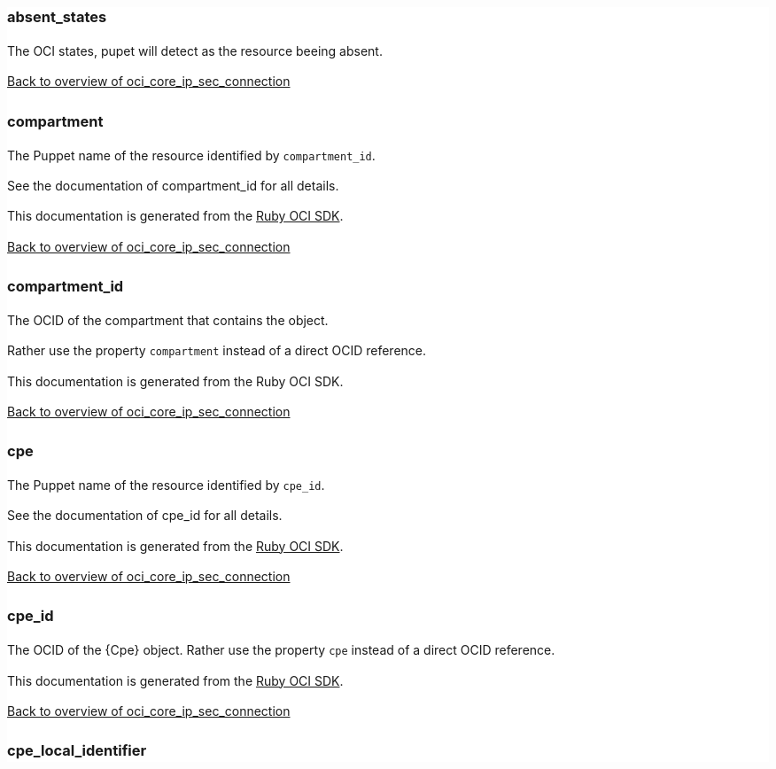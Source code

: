 


### absent_states<a name='oci_core_ip_sec_connection_absent_states'>

The OCI states, pupet will detect as the resource beeing absent.



[Back to overview of oci_core_ip_sec_connection](#attributes)

### compartment<a name='oci_core_ip_sec_connection_compartment'>

The Puppet name of the resource identified by `compartment_id`.

See the documentation of compartment_id for all details.

This documentation is generated from the [Ruby OCI SDK](https://github.com/oracle/oci-ruby-sdk).



[Back to overview of oci_core_ip_sec_connection](#attributes)

### compartment_id<a name='oci_core_ip_sec_connection_compartment_id'>

The OCID of the compartment that contains the object.

Rather use the property `compartment` instead of a direct OCID reference.

This documentation is generated from the Ruby OCI SDK.



[Back to overview of oci_core_ip_sec_connection](#attributes)

### cpe<a name='oci_core_ip_sec_connection_cpe'>

The Puppet name of the resource identified by `cpe_id`.

See the documentation of cpe_id for all details.

This documentation is generated from the [Ruby OCI SDK](https://github.com/oracle/oci-ruby-sdk).



[Back to overview of oci_core_ip_sec_connection](#attributes)

### cpe_id<a name='oci_core_ip_sec_connection_cpe_id'>

The OCID of the {Cpe} object.
Rather use the property `cpe` instead of a direct OCID reference.

This documentation is generated from the [Ruby OCI SDK](https://github.com/oracle/oci-ruby-sdk).



[Back to overview of oci_core_ip_sec_connection](#attributes)

### cpe_local_identifier<a name='oci_core_ip_sec_connection_cpe_local_identifier'>
